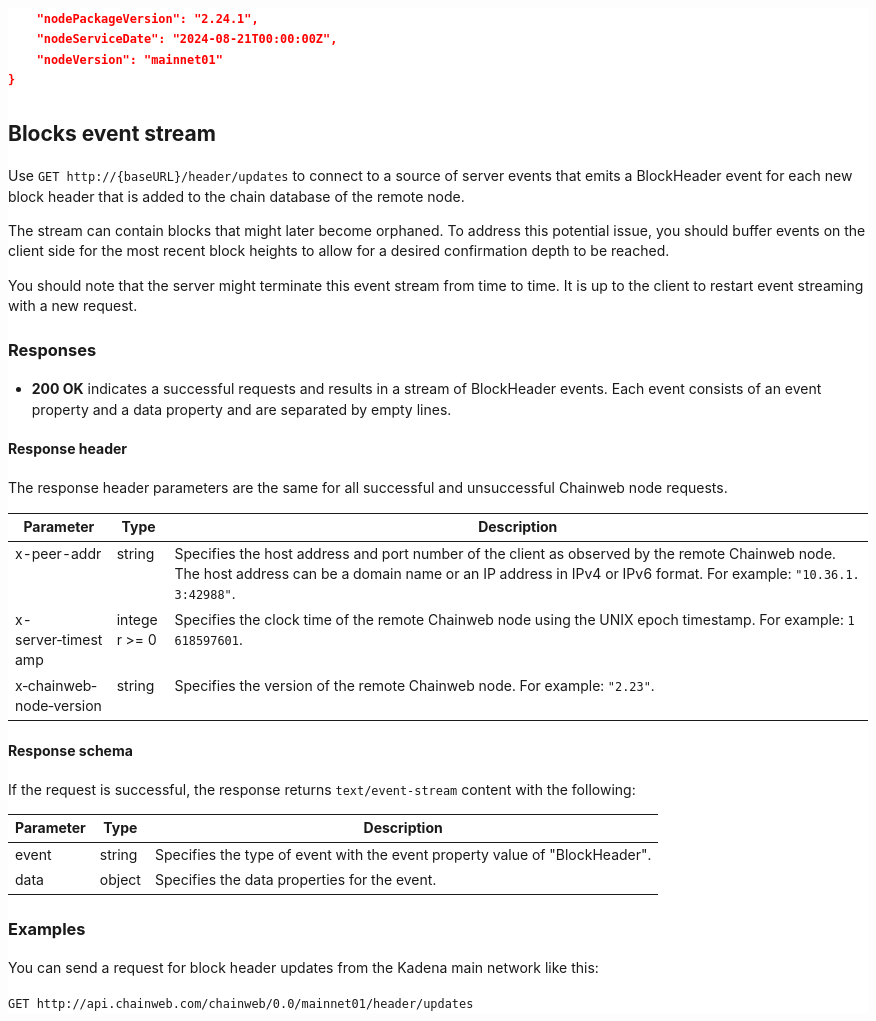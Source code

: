 ```json
    "nodePackageVersion": "2.24.1",
    "nodeServiceDate": "2024-08-21T00:00:00Z",
    "nodeVersion": "mainnet01"
}
```

## Blocks event stream

Use `GET http://{baseURL}/header/updates` to connect to a source of server events that emits a BlockHeader event for each new block header that is added to the chain database of the remote node.

The stream can contain blocks that might later become orphaned. 
To address this potential issue, you should buffer events on the client side for the most recent block heights to allow for a desired confirmation depth to be reached.

You should note that the server might terminate this event stream from time to time.
It is up to the client to restart event streaming with a new request.

### Responses

- **200 OK** indicates a successful requests and results in a stream of BlockHeader events. 
  Each event consists of an event property and a data property and are separated by empty lines. 

#### Response header

The response header parameters are the same for all successful and unsuccessful Chainweb node requests.

| Parameter | Type | Description
| --------- | ---- | -----------
| x-peer-addr | string | Specifies the host address and port number of the client as observed by the remote Chainweb node. The host address can be a domain name or an IP address in IPv4 or IPv6 format. For example: `"10.36.1.3:42988"`.
| x-server&#8209;timestamp | integer&nbsp;>=&nbsp;0 | Specifies the clock time of the remote Chainweb node using the UNIX epoch timestamp. For example: `1618597601`.
| x&#8209;chainweb&#8209;node&#8209;version	| string | Specifies the version of the remote Chainweb node. For example: `"2.23"`.

#### Response schema

If the request is successful, the response returns `text/event-stream` content with the following:

| Parameter | Type | Description |
| --------- | ---- | -----------
| event | string | Specifies the type of event with the event property value of "BlockHeader".
| data	| object | Specifies the data properties for the event.

### Examples

You can send a request for block header updates from the Kadena main network like this:


```Postman
GET http://api.chainweb.com/chainweb/0.0/mainnet01/header/updates
```
